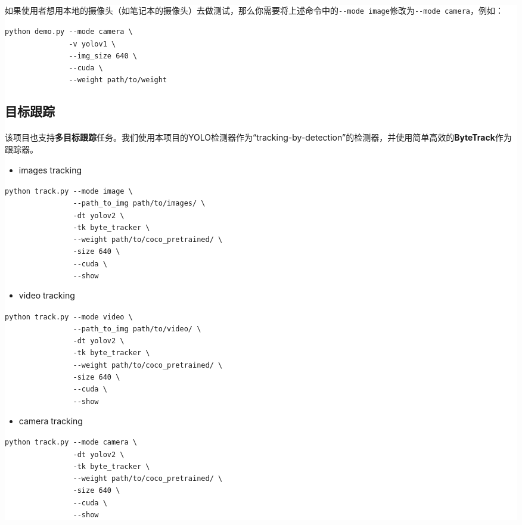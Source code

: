 如果使用者想用本地的摄像头（如笔记本的摄像头）去做测试，那么你需要将上述命令中的`--mode image`修改为`--mode camera`，例如：

```Shell
python demo.py --mode camera \
               -v yolov1 \
               --img_size 640 \
               --cuda \
               --weight path/to/weight
```


## 目标跟踪
该项目也支持**多目标跟踪**任务。我们使用本项目的YOLO检测器作为“tracking-by-detection”的检测器，并使用简单高效的**ByteTrack**作为跟踪器。

* images tracking
```Shell
python track.py --mode image \
                --path_to_img path/to/images/ \
                -dt yolov2 \
                -tk byte_tracker \
                --weight path/to/coco_pretrained/ \
                -size 640 \
                --cuda \
                --show
```

* video tracking

```Shell
python track.py --mode video \
                --path_to_img path/to/video/ \
                -dt yolov2 \
                -tk byte_tracker \
                --weight path/to/coco_pretrained/ \
                -size 640 \
                --cuda \
                --show
```

* camera tracking

```Shell
python track.py --mode camera \
                -dt yolov2 \
                -tk byte_tracker \
                --weight path/to/coco_pretrained/ \
                -size 640 \
                --cuda \
                --show
```
